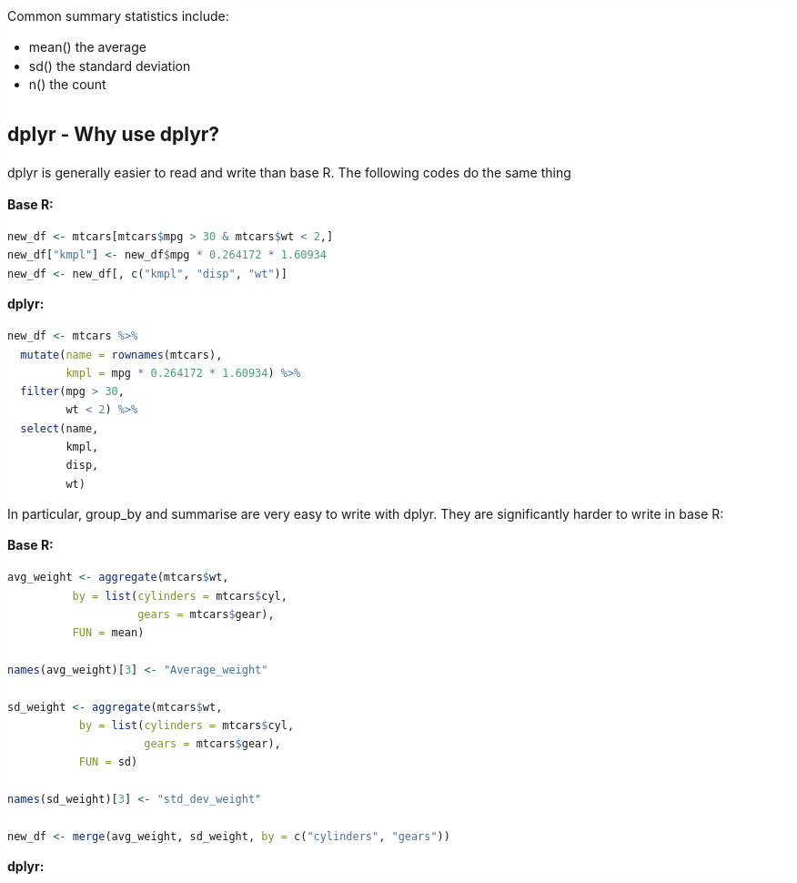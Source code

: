 Common summary statistics include:

- mean() the average
- sd() the standard deviation
- n() the count


## dplyr - Why use dplyr?

dplyr is generally easier to read and write than base R. The following codes do the same thing

**Base R:**

```r
new_df <- mtcars[mtcars$mpg > 30 & mtcars$wt < 2,]
new_df["kmpl"] <- new_df$mpg * 0.264172 * 1.60934
new_df <- new_df[, c("kmpl", "disp", "wt")]
```

**dplyr:**

```r
new_df <- mtcars %>%
  mutate(name = rownames(mtcars),
         kmpl = mpg * 0.264172 * 1.60934) %>%
  filter(mpg > 30,
         wt < 2) %>%
  select(name,
         kmpl,
         disp,
         wt)
```

In particular, group_by and summarise are very easy to write with dplyr. They are significantly harder to write in base R:

**Base R:**

```r
avg_weight <- aggregate(mtcars$wt,
          by = list(cylinders = mtcars$cyl, 
                    gears = mtcars$gear),
          FUN = mean)

names(avg_weight)[3] <- "Average_weight"

sd_weight <- aggregate(mtcars$wt,
           by = list(cylinders = mtcars$cyl, 
                     gears = mtcars$gear),
           FUN = sd)

names(sd_weight)[3] <- "std_dev_weight"

new_df <- merge(avg_weight, sd_weight, by = c("cylinders", "gears"))
```

**dplyr:**

